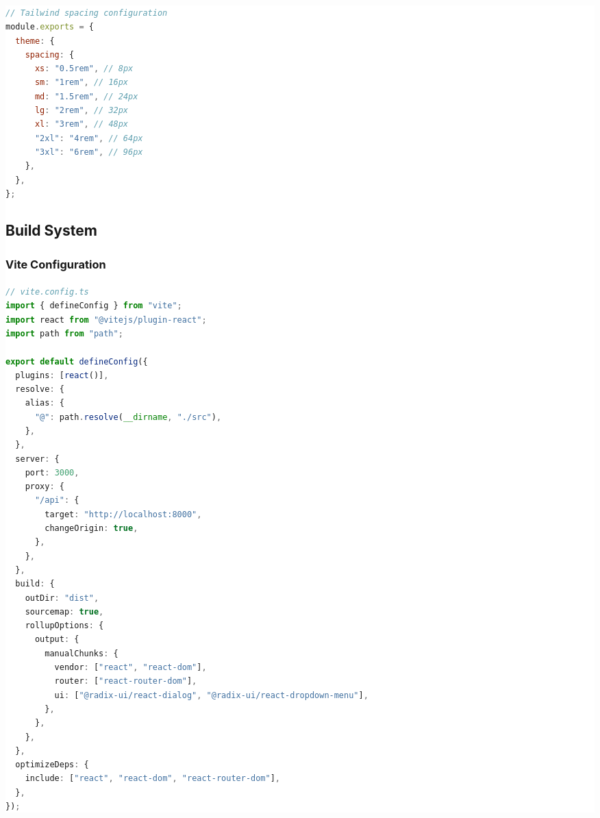 ```javascript
// Tailwind spacing configuration
module.exports = {
  theme: {
    spacing: {
      xs: "0.5rem", // 8px
      sm: "1rem", // 16px
      md: "1.5rem", // 24px
      lg: "2rem", // 32px
      xl: "3rem", // 48px
      "2xl": "4rem", // 64px
      "3xl": "6rem", // 96px
    },
  },
};
```

## Build System

### Vite Configuration

```typescript
// vite.config.ts
import { defineConfig } from "vite";
import react from "@vitejs/plugin-react";
import path from "path";

export default defineConfig({
  plugins: [react()],
  resolve: {
    alias: {
      "@": path.resolve(__dirname, "./src"),
    },
  },
  server: {
    port: 3000,
    proxy: {
      "/api": {
        target: "http://localhost:8000",
        changeOrigin: true,
      },
    },
  },
  build: {
    outDir: "dist",
    sourcemap: true,
    rollupOptions: {
      output: {
        manualChunks: {
          vendor: ["react", "react-dom"],
          router: ["react-router-dom"],
          ui: ["@radix-ui/react-dialog", "@radix-ui/react-dropdown-menu"],
        },
      },
    },
  },
  optimizeDeps: {
    include: ["react", "react-dom", "react-router-dom"],
  },
});
```
